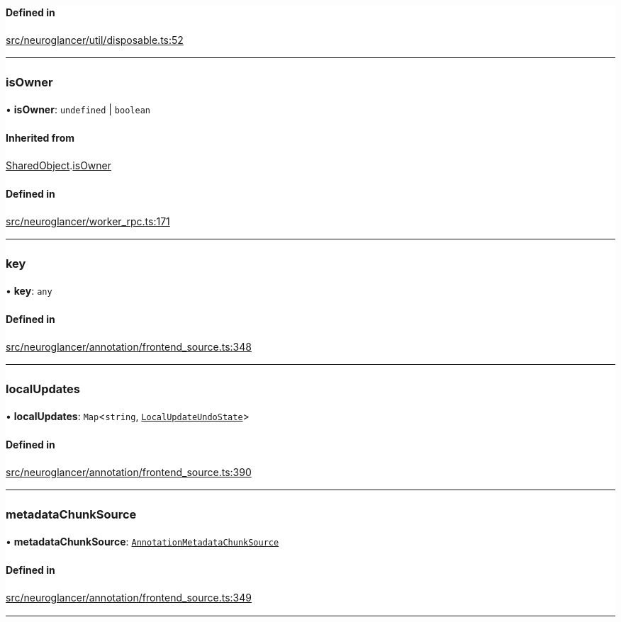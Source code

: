 #### Defined in

[src/neuroglancer/util/disposable.ts:52](https://github.com/ActiveBrainAtlas2/neuroglancer/blob/540617bc/src/neuroglancer/util/disposable.ts#L52)

___

### isOwner

• **isOwner**: `undefined` \| `boolean`

#### Inherited from

[SharedObject](worker_rpc.SharedObject.md).[isOwner](worker_rpc.SharedObject.md#isowner)

#### Defined in

[src/neuroglancer/worker_rpc.ts:171](https://github.com/ActiveBrainAtlas2/neuroglancer/blob/540617bc/src/neuroglancer/worker_rpc.ts#L171)

___

### key

• **key**: `any`

#### Defined in

[src/neuroglancer/annotation/frontend_source.ts:348](https://github.com/ActiveBrainAtlas2/neuroglancer/blob/540617bc/src/neuroglancer/annotation/frontend_source.ts#L348)

___

### localUpdates

• **localUpdates**: `Map`<`string`, [`LocalUpdateUndoState`](../interfaces/image_user_layer._internal_.LocalUpdateUndoState.md)\>

#### Defined in

[src/neuroglancer/annotation/frontend_source.ts:390](https://github.com/ActiveBrainAtlas2/neuroglancer/blob/540617bc/src/neuroglancer/annotation/frontend_source.ts#L390)

___

### metadataChunkSource

• **metadataChunkSource**: [`AnnotationMetadataChunkSource`](image_user_layer._internal_.AnnotationMetadataChunkSource.md)

#### Defined in

[src/neuroglancer/annotation/frontend_source.ts:349](https://github.com/ActiveBrainAtlas2/neuroglancer/blob/540617bc/src/neuroglancer/annotation/frontend_source.ts#L349)

___
